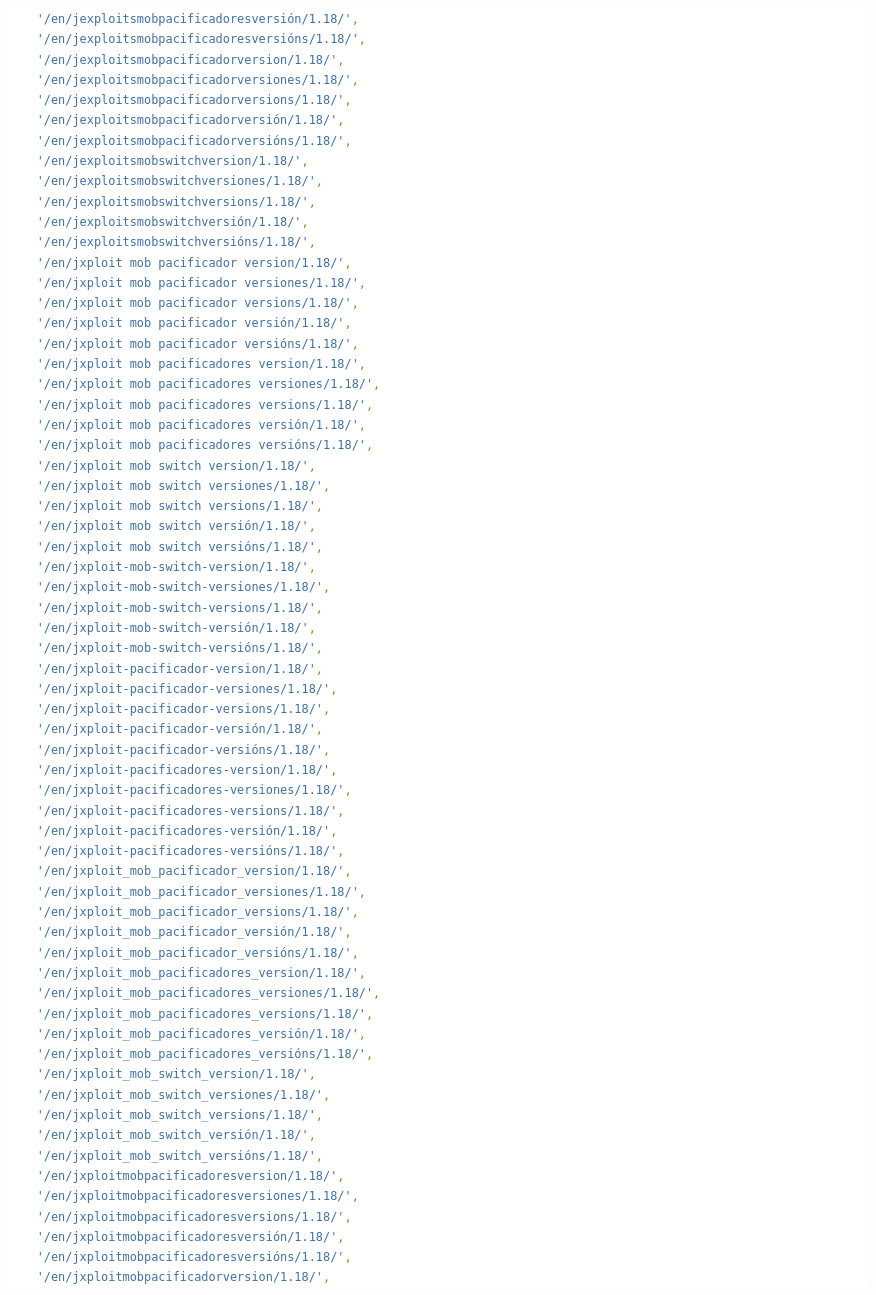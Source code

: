 ```yaml
    '/en/jexploitsmobpacificadoresversión/1.18/',
    '/en/jexploitsmobpacificadoresversións/1.18/',
    '/en/jexploitsmobpacificadorversion/1.18/',
    '/en/jexploitsmobpacificadorversiones/1.18/',
    '/en/jexploitsmobpacificadorversions/1.18/',
    '/en/jexploitsmobpacificadorversión/1.18/',
    '/en/jexploitsmobpacificadorversións/1.18/',
    '/en/jexploitsmobswitchversion/1.18/',
    '/en/jexploitsmobswitchversiones/1.18/',
    '/en/jexploitsmobswitchversions/1.18/',
    '/en/jexploitsmobswitchversión/1.18/',
    '/en/jexploitsmobswitchversións/1.18/',
    '/en/jxploit mob pacificador version/1.18/',
    '/en/jxploit mob pacificador versiones/1.18/',
    '/en/jxploit mob pacificador versions/1.18/',
    '/en/jxploit mob pacificador versión/1.18/',
    '/en/jxploit mob pacificador versións/1.18/',
    '/en/jxploit mob pacificadores version/1.18/',
    '/en/jxploit mob pacificadores versiones/1.18/',
    '/en/jxploit mob pacificadores versions/1.18/',
    '/en/jxploit mob pacificadores versión/1.18/',
    '/en/jxploit mob pacificadores versións/1.18/',
    '/en/jxploit mob switch version/1.18/',
    '/en/jxploit mob switch versiones/1.18/',
    '/en/jxploit mob switch versions/1.18/',
    '/en/jxploit mob switch versión/1.18/',
    '/en/jxploit mob switch versións/1.18/',
    '/en/jxploit-mob-switch-version/1.18/',
    '/en/jxploit-mob-switch-versiones/1.18/',
    '/en/jxploit-mob-switch-versions/1.18/',
    '/en/jxploit-mob-switch-versión/1.18/',
    '/en/jxploit-mob-switch-versións/1.18/',
    '/en/jxploit-pacificador-version/1.18/',
    '/en/jxploit-pacificador-versiones/1.18/',
    '/en/jxploit-pacificador-versions/1.18/',
    '/en/jxploit-pacificador-versión/1.18/',
    '/en/jxploit-pacificador-versións/1.18/',
    '/en/jxploit-pacificadores-version/1.18/',
    '/en/jxploit-pacificadores-versiones/1.18/',
    '/en/jxploit-pacificadores-versions/1.18/',
    '/en/jxploit-pacificadores-versión/1.18/',
    '/en/jxploit-pacificadores-versións/1.18/',
    '/en/jxploit_mob_pacificador_version/1.18/',
    '/en/jxploit_mob_pacificador_versiones/1.18/',
    '/en/jxploit_mob_pacificador_versions/1.18/',
    '/en/jxploit_mob_pacificador_versión/1.18/',
    '/en/jxploit_mob_pacificador_versións/1.18/',
    '/en/jxploit_mob_pacificadores_version/1.18/',
    '/en/jxploit_mob_pacificadores_versiones/1.18/',
    '/en/jxploit_mob_pacificadores_versions/1.18/',
    '/en/jxploit_mob_pacificadores_versión/1.18/',
    '/en/jxploit_mob_pacificadores_versións/1.18/',
    '/en/jxploit_mob_switch_version/1.18/',
    '/en/jxploit_mob_switch_versiones/1.18/',
    '/en/jxploit_mob_switch_versions/1.18/',
    '/en/jxploit_mob_switch_versión/1.18/',
    '/en/jxploit_mob_switch_versións/1.18/',
    '/en/jxploitmobpacificadoresversion/1.18/',
    '/en/jxploitmobpacificadoresversiones/1.18/',
    '/en/jxploitmobpacificadoresversions/1.18/',
    '/en/jxploitmobpacificadoresversión/1.18/',
    '/en/jxploitmobpacificadoresversións/1.18/',
    '/en/jxploitmobpacificadorversion/1.18/',
```